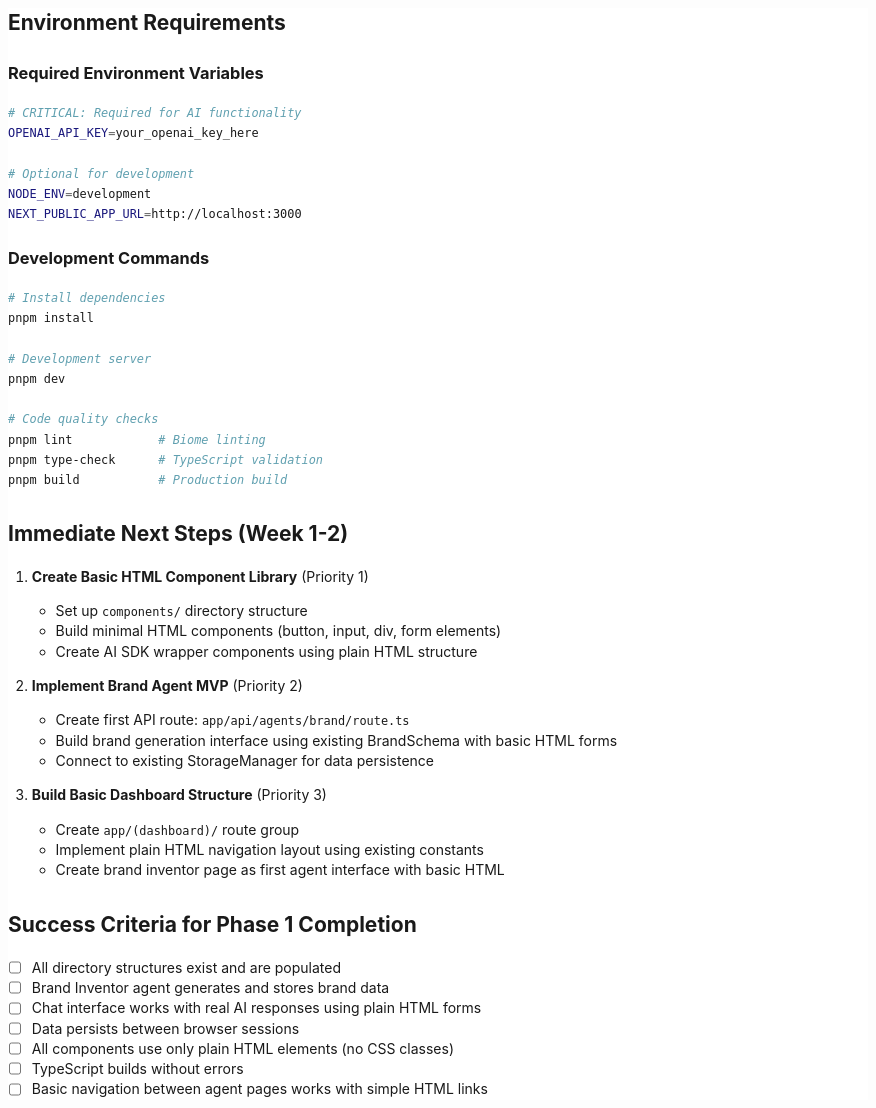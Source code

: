 ## Environment Requirements

### Required Environment Variables
```bash
# CRITICAL: Required for AI functionality
OPENAI_API_KEY=your_openai_key_here

# Optional for development
NODE_ENV=development
NEXT_PUBLIC_APP_URL=http://localhost:3000
```

### Development Commands
```bash
# Install dependencies
pnpm install

# Development server
pnpm dev

# Code quality checks
pnpm lint            # Biome linting
pnpm type-check      # TypeScript validation
pnpm build           # Production build
```

## Immediate Next Steps (Week 1-2)

1. **Create Basic HTML Component Library** (Priority 1)
   - Set up `components/` directory structure
   - Build minimal HTML components (button, input, div, form elements)
   - Create AI SDK wrapper components using plain HTML structure

2. **Implement Brand Agent MVP** (Priority 2)
   - Create first API route: `app/api/agents/brand/route.ts`
   - Build brand generation interface using existing BrandSchema with basic HTML forms
   - Connect to existing StorageManager for data persistence

3. **Build Basic Dashboard Structure** (Priority 3)
   - Create `app/(dashboard)/` route group
   - Implement plain HTML navigation layout using existing constants
   - Create brand inventor page as first agent interface with basic HTML

## Success Criteria for Phase 1 Completion

- [ ] All directory structures exist and are populated
- [ ] Brand Inventor agent generates and stores brand data
- [ ] Chat interface works with real AI responses using plain HTML forms
- [ ] Data persists between browser sessions
- [ ] All components use only plain HTML elements (no CSS classes)
- [ ] TypeScript builds without errors
- [ ] Basic navigation between agent pages works with simple HTML links

